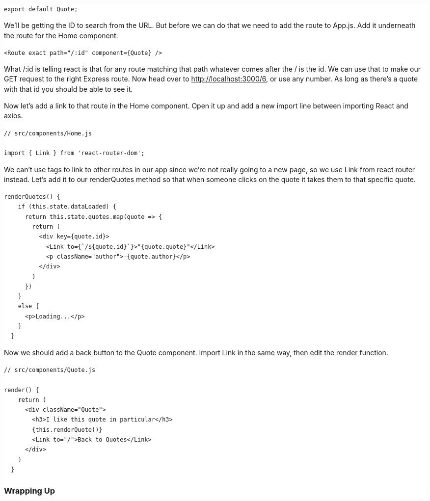     export default Quote;

We’ll be getting the ID to search from the URL. But before we can do that we need to add the route to App.js. Add it underneath the route for the Home component.

    <Route exact path="/:id" component={Quote} />

What /:id is telling react is that for any route matching that path whatever comes after the / is the id. We can use that to make our GET request to the right Express route. Now head over to [http://localhost:3000/6](http://localhost:3000/6), or use any number. As long as there’s a quote with that id you should be able to see it.

Now let’s add a link to that route in the Home component. Open it up and add a new import line between importing React and axios.

    // src/components/Home.js

    import { Link } from 'react-router-dom';

We can’t use <a> tags to link to other routes in our app since we’re not really going to a new page, so we use Link from react router instead. Let’s add it to our renderQuotes method so that when someone clicks on the quote it takes them to that specific quote.

    renderQuotes() {
        if (this.state.dataLoaded) {
          return this.state.quotes.map(quote => {
            return (
              <div key={quote.id}>
                <Link to={`/${quote.id}`}>"{quote.quote}"</Link>
                <p className="author">-{quote.author}</p>
              </div>
            )
          })
        }
        else {
          <p>Loading...</p>
        }
      }

Now we should add a back button to the Quote component. Import Link in the same way, then edit the render function.

    // src/components/Quote.js

    render() {
        return (
          <div className="Quote">
            <h3>I like this quote in particular</h3>
            {this.renderQuote()}
            <Link to="/">Back to Quotes</Link>
          </div>
        )
      }

### Wrapping Up

